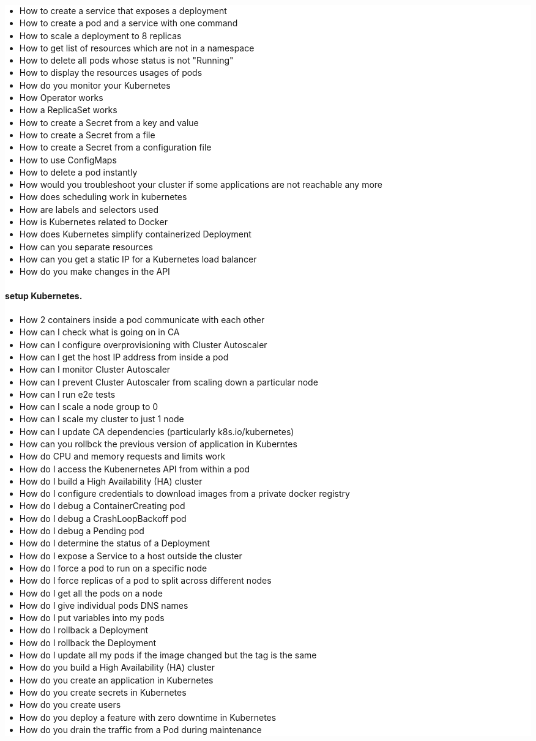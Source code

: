 - How to create a service that exposes a deployment
- How to create a pod and a service with one command
- How to scale a deployment to 8 replicas
- How to get list of resources which are not in a namespace
- How to delete all pods whose status is not "Running"
- How to display the resources usages of pods
- How do you monitor your Kubernetes
- How Operator works
- How a ReplicaSet works
- How to create a Secret from a key and value
- How to create a Secret from a file
- How to create a Secret from a configuration file
- How to use ConfigMaps
- How to delete a pod instantly
- How would you troubleshoot your cluster if some applications are not reachable any more
- How does scheduling work in kubernetes
- How are labels and selectors used
- How is Kubernetes related to Docker
- How does Kubernetes simplify containerized Deployment
- How can you separate resources
- How can you get a static IP for a Kubernetes load balancer
- How do you make changes in the API

#### setup Kubernetes.
- How 2 containers inside a pod communicate with each other
- How can I check what is going on in CA 
- How can I configure overprovisioning with Cluster Autoscaler
- How can I get the host IP address from inside a pod
- How can I monitor Cluster Autoscaler
- How can I prevent Cluster Autoscaler from scaling down a particular node
- How can I run e2e tests
- How can I scale a node group to 0
- How can I scale my cluster to just 1 node
- How can I update CA dependencies (particularly k8s.io/kubernetes)
- How can you rollbck the previous version of application in Kuberntes
- How do CPU and memory requests and limits work
- How do I access the Kubenernetes API from within a pod
- How do I build a High Availability (HA) cluster
- How do I configure credentials to download images from a private docker registry
- How do I debug a ContainerCreating pod
- How do I debug a CrashLoopBackoff pod
- How do I debug a Pending pod
- How do I determine the status of a Deployment
- How do I expose a Service to a host outside the cluster
- How do I force a pod to run on a specific node
- How do I force replicas of a pod to split across different nodes
- How do I get all the pods on a node
- How do I give individual pods DNS names
- How do I put variables into my pods
- How do I rollback a Deployment
- How do I rollback the Deployment
- How do I update all my pods if the image changed but the tag is the same
- How do you build a High Availability (HA) cluster
- How do you create an application in Kubernetes
- How do you create secrets in Kubernetes
- How do you create users
- How do you deploy a feature with zero downtime in Kubernetes
- How do you drain the traffic from a Pod during maintenance
